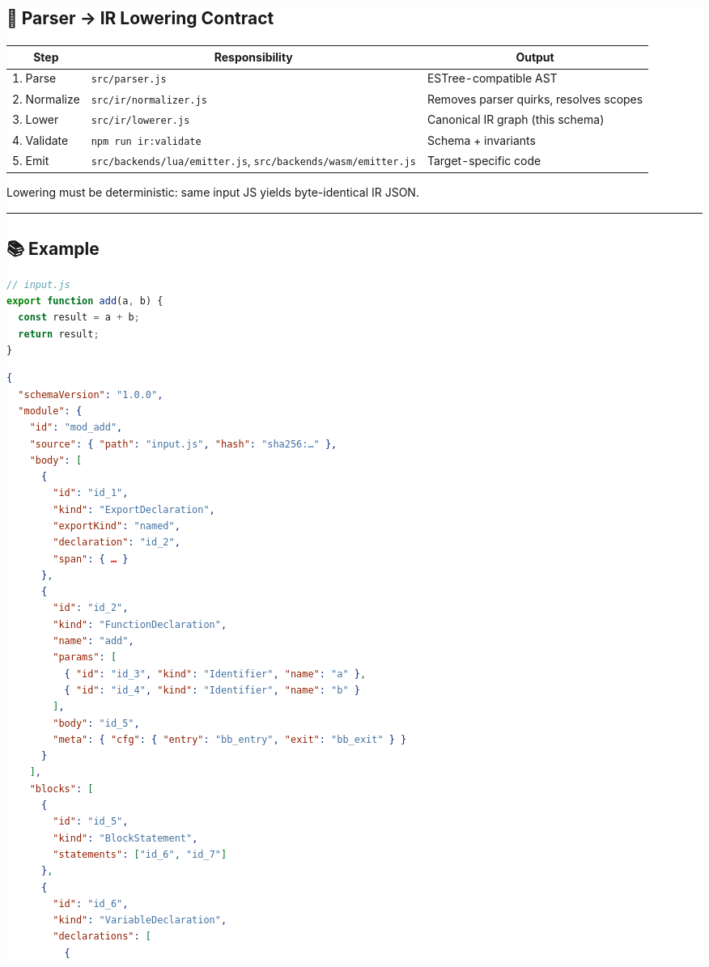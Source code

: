 ## 🔗 Parser → IR Lowering Contract

| Step | Responsibility | Output |
|------|----------------|--------|
| 1. Parse | `src/parser.js` | ESTree-compatible AST |
| 2. Normalize | `src/ir/normalizer.js` | Removes parser quirks, resolves scopes |
| 3. Lower | `src/ir/lowerer.js` | Canonical IR graph (this schema) |
| 4. Validate | `npm run ir:validate` | Schema + invariants |
| 5. Emit | `src/backends/lua/emitter.js`, `src/backends/wasm/emitter.js` | Target-specific code |

Lowering must be deterministic: same input JS yields byte-identical IR JSON.

---

## 📚 Example

```javascript
// input.js
export function add(a, b) {
  const result = a + b;
  return result;
}
```

```json
{
  "schemaVersion": "1.0.0",
  "module": {
    "id": "mod_add",
    "source": { "path": "input.js", "hash": "sha256:…" },
    "body": [
      {
        "id": "id_1",
        "kind": "ExportDeclaration",
        "exportKind": "named",
        "declaration": "id_2",
        "span": { … }
      },
      {
        "id": "id_2",
        "kind": "FunctionDeclaration",
        "name": "add",
        "params": [
          { "id": "id_3", "kind": "Identifier", "name": "a" },
          { "id": "id_4", "kind": "Identifier", "name": "b" }
        ],
        "body": "id_5",
        "meta": { "cfg": { "entry": "bb_entry", "exit": "bb_exit" } }
      }
    ],
    "blocks": [
      {
        "id": "id_5",
        "kind": "BlockStatement",
        "statements": ["id_6", "id_7"]
      },
      {
        "id": "id_6",
        "kind": "VariableDeclaration",
        "declarations": [
          {
```